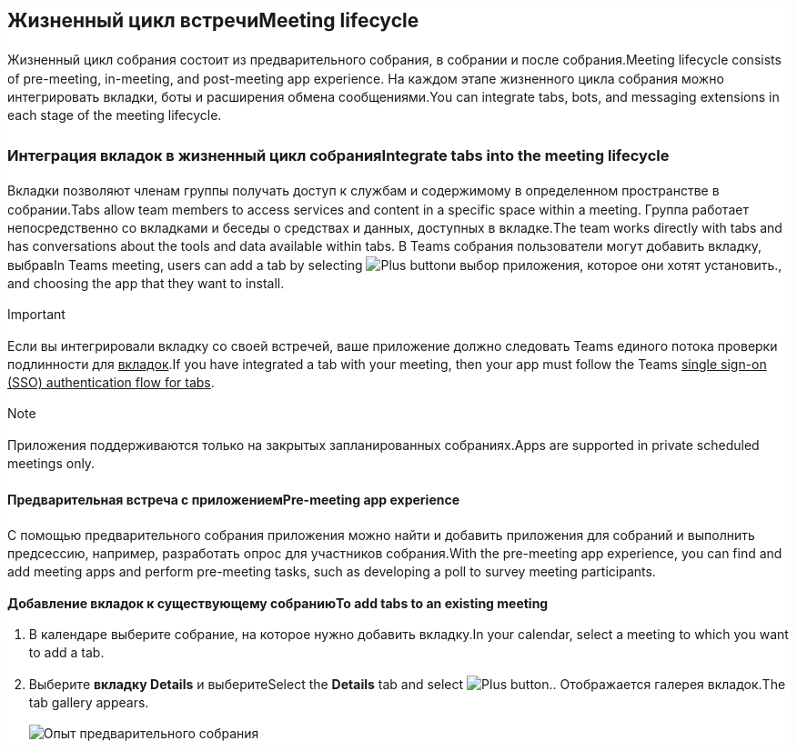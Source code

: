 ## <a name="meeting-lifecycle"></a><span data-ttu-id="b2845-111">Жизненный цикл встречи</span><span class="sxs-lookup"><span data-stu-id="b2845-111">Meeting lifecycle</span></span>

<span data-ttu-id="b2845-112">Жизненный цикл собрания состоит из предварительного собрания, в собрании и после собрания.</span><span class="sxs-lookup"><span data-stu-id="b2845-112">Meeting lifecycle consists of pre-meeting, in-meeting, and post-meeting app experience.</span></span> <span data-ttu-id="b2845-113">На каждом этапе жизненного цикла собрания можно интегрировать вкладки, боты и расширения обмена сообщениями.</span><span class="sxs-lookup"><span data-stu-id="b2845-113">You can integrate tabs, bots, and messaging extensions in each stage of the meeting lifecycle.</span></span>

### <a name="integrate-tabs-into-the-meeting-lifecycle"></a><span data-ttu-id="b2845-114">Интеграция вкладок в жизненный цикл собрания</span><span class="sxs-lookup"><span data-stu-id="b2845-114">Integrate tabs into the meeting lifecycle</span></span>

<span data-ttu-id="b2845-115">Вкладки позволяют членам группы получать доступ к службам и содержимому в определенном пространстве в собрании.</span><span class="sxs-lookup"><span data-stu-id="b2845-115">Tabs allow team members to access services and content in a specific space within a meeting.</span></span> <span data-ttu-id="b2845-116">Группа работает непосредственно со вкладками и беседы о средствах и данных, доступных в вкладке.</span><span class="sxs-lookup"><span data-stu-id="b2845-116">The team works directly with tabs and has conversations about the tools and data available within tabs.</span></span> <span data-ttu-id="b2845-117">В Teams собрания пользователи могут добавить вкладку, выбрав</span><span class="sxs-lookup"><span data-stu-id="b2845-117">In Teams meeting, users can add a tab by selecting</span></span> <img src="~/assets/images/apps-in-meetings/plusbutton.png" alt="Plus button" width="30"/><span data-ttu-id="b2845-118">и выбор приложения, которое они хотят установить.</span><span class="sxs-lookup"><span data-stu-id="b2845-118">, and choosing the app that they want to install.</span></span>

> [!IMPORTANT]
> <span data-ttu-id="b2845-119">Если вы интегрировали вкладку со своей встречей, ваше приложение должно следовать Teams единого потока проверки подлинности для [вкладок](../tabs/how-to/authentication/auth-aad-sso.md).</span><span class="sxs-lookup"><span data-stu-id="b2845-119">If you have integrated a tab with your meeting, then your app must follow the Teams [single sign-on (SSO) authentication flow for tabs](../tabs/how-to/authentication/auth-aad-sso.md).</span></span>

> [!NOTE]
> <span data-ttu-id="b2845-120">Приложения поддерживаются только на закрытых запланированных собраниях.</span><span class="sxs-lookup"><span data-stu-id="b2845-120">Apps are supported in private scheduled meetings only.</span></span>

#### <a name="pre-meeting-app-experience"></a><span data-ttu-id="b2845-121">Предварительная встреча с приложением</span><span class="sxs-lookup"><span data-stu-id="b2845-121">Pre-meeting app experience</span></span>

<span data-ttu-id="b2845-122">С помощью предварительного собрания приложения можно найти и добавить приложения для собраний и выполнить предсессию, например, разработать опрос для участников собрания.</span><span class="sxs-lookup"><span data-stu-id="b2845-122">With the pre-meeting app experience, you can find and add meeting apps and perform pre-meeting tasks, such as developing a poll to survey meeting participants.</span></span>

<span data-ttu-id="b2845-123">**Добавление вкладок к существующему собранию**</span><span class="sxs-lookup"><span data-stu-id="b2845-123">**To add tabs to an existing meeting**</span></span>

1. <span data-ttu-id="b2845-124">В календаре выберите собрание, на которое нужно добавить вкладку.</span><span class="sxs-lookup"><span data-stu-id="b2845-124">In your calendar, select a meeting to which you want to add a tab.</span></span>
1. <span data-ttu-id="b2845-125">Выберите **вкладку Details** и выберите</span><span class="sxs-lookup"><span data-stu-id="b2845-125">Select the **Details** tab and select</span></span> <img src="~/assets/images/apps-in-meetings/plusbutton.png" alt="Plus button" width="30"/><span data-ttu-id="b2845-126">.</span><span class="sxs-lookup"><span data-stu-id="b2845-126">.</span></span> <span data-ttu-id="b2845-127">Отображается галерея вкладок.</span><span class="sxs-lookup"><span data-stu-id="b2845-127">The tab gallery appears.</span></span>

    ![Опыт предварительного собрания](../assets/images/apps-in-meetings/PreMeeting.png)
